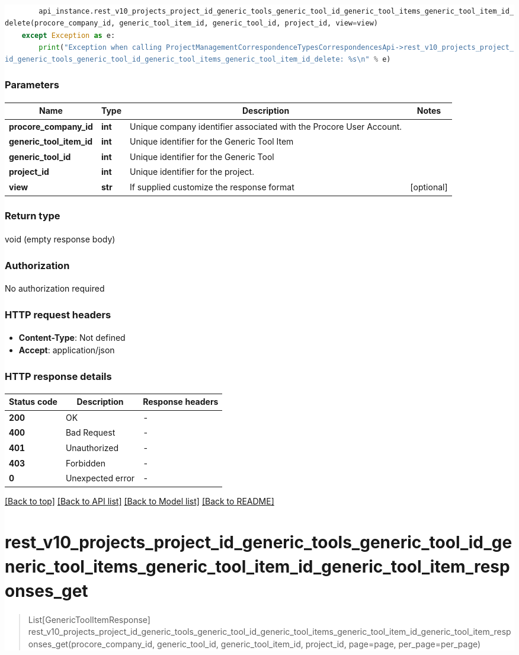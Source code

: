 ```python
        api_instance.rest_v10_projects_project_id_generic_tools_generic_tool_id_generic_tool_items_generic_tool_item_id_delete(procore_company_id, generic_tool_item_id, generic_tool_id, project_id, view=view)
    except Exception as e:
        print("Exception when calling ProjectManagementCorrespondenceTypesCorrespondencesApi->rest_v10_projects_project_id_generic_tools_generic_tool_id_generic_tool_items_generic_tool_item_id_delete: %s\n" % e)
```



### Parameters


Name | Type | Description  | Notes
------------- | ------------- | ------------- | -------------
 **procore_company_id** | **int**| Unique company identifier associated with the Procore User Account. | 
 **generic_tool_item_id** | **int**| Unique identifier for the Generic Tool Item | 
 **generic_tool_id** | **int**| Unique identifier for the Generic Tool | 
 **project_id** | **int**| Unique identifier for the project. | 
 **view** | **str**| If supplied customize the response format | [optional] 

### Return type

void (empty response body)

### Authorization

No authorization required

### HTTP request headers

 - **Content-Type**: Not defined
 - **Accept**: application/json

### HTTP response details

| Status code | Description | Response headers |
|-------------|-------------|------------------|
**200** | OK |  -  |
**400** | Bad Request |  -  |
**401** | Unauthorized |  -  |
**403** | Forbidden |  -  |
**0** | Unexpected error |  -  |

[[Back to top]](#) [[Back to API list]](../README.md#documentation-for-api-endpoints) [[Back to Model list]](../README.md#documentation-for-models) [[Back to README]](../README.md)

# **rest_v10_projects_project_id_generic_tools_generic_tool_id_generic_tool_items_generic_tool_item_id_generic_tool_item_responses_get**
> List[GenericToolItemResponse] rest_v10_projects_project_id_generic_tools_generic_tool_id_generic_tool_items_generic_tool_item_id_generic_tool_item_responses_get(procore_company_id, generic_tool_id, generic_tool_item_id, project_id, page=page, per_page=per_page)
